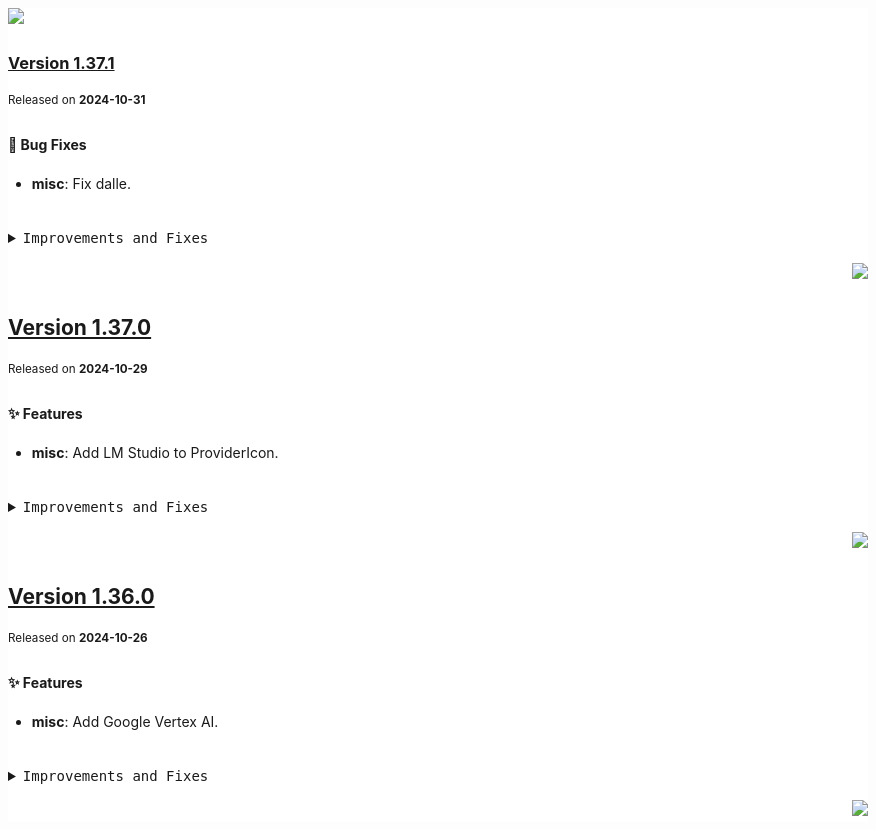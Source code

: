 [![](https://img.shields.io/badge/-BACK_TO_TOP-151515?style=flat-square)](#readme-top)

</div>

### [Version 1.37.1](https://github.com/bentwnghk/lobe-icons/compare/v1.37.0...v1.37.1)

<sup>Released on **2024-10-31**</sup>

#### 🐛 Bug Fixes

- **misc**: Fix dalle.

<br/>

<details><summary><kbd>Improvements and Fixes</kbd></summary></details>

<div align="right">

[![](https://img.shields.io/badge/-BACK_TO_TOP-151515?style=flat-square)](#readme-top)

</div>

## [Version 1.37.0](https://github.com/bentwnghk/lobe-icons/compare/v1.36.0...v1.37.0)

<sup>Released on **2024-10-29**</sup>

#### ✨ Features

- **misc**: Add LM Studio to ProviderIcon.

<br/>

<details><summary><kbd>Improvements and Fixes</kbd></summary></details>

<div align="right">

[![](https://img.shields.io/badge/-BACK_TO_TOP-151515?style=flat-square)](#readme-top)

</div>

## [Version 1.36.0](https://github.com/bentwnghk/lobe-icons/compare/v1.35.7...v1.36.0)

<sup>Released on **2024-10-26**</sup>

#### ✨ Features

- **misc**: Add Google Vertex AI.

<br/>

<details><summary><kbd>Improvements and Fixes</kbd></summary></details>

<div align="right">

[![](https://img.shields.io/badge/-BACK_TO_TOP-151515?style=flat-square)](#readme-top)

</div>
